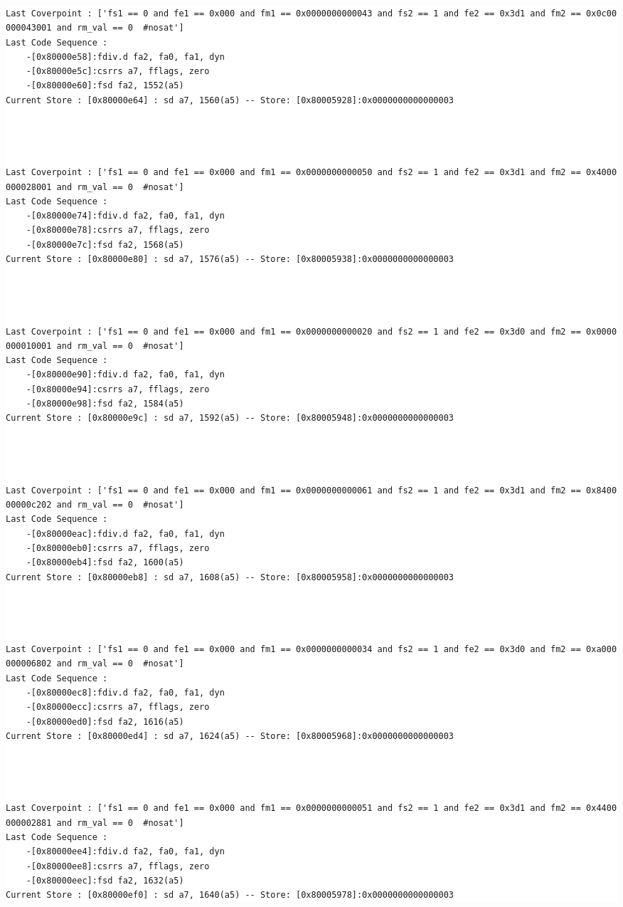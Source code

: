 ```
Last Coverpoint : ['fs1 == 0 and fe1 == 0x000 and fm1 == 0x0000000000043 and fs2 == 1 and fe2 == 0x3d1 and fm2 == 0x0c00000043001 and rm_val == 0  #nosat']
Last Code Sequence : 
	-[0x80000e58]:fdiv.d fa2, fa0, fa1, dyn
	-[0x80000e5c]:csrrs a7, fflags, zero
	-[0x80000e60]:fsd fa2, 1552(a5)
Current Store : [0x80000e64] : sd a7, 1560(a5) -- Store: [0x80005928]:0x0000000000000003




Last Coverpoint : ['fs1 == 0 and fe1 == 0x000 and fm1 == 0x0000000000050 and fs2 == 1 and fe2 == 0x3d1 and fm2 == 0x4000000028001 and rm_val == 0  #nosat']
Last Code Sequence : 
	-[0x80000e74]:fdiv.d fa2, fa0, fa1, dyn
	-[0x80000e78]:csrrs a7, fflags, zero
	-[0x80000e7c]:fsd fa2, 1568(a5)
Current Store : [0x80000e80] : sd a7, 1576(a5) -- Store: [0x80005938]:0x0000000000000003




Last Coverpoint : ['fs1 == 0 and fe1 == 0x000 and fm1 == 0x0000000000020 and fs2 == 1 and fe2 == 0x3d0 and fm2 == 0x0000000010001 and rm_val == 0  #nosat']
Last Code Sequence : 
	-[0x80000e90]:fdiv.d fa2, fa0, fa1, dyn
	-[0x80000e94]:csrrs a7, fflags, zero
	-[0x80000e98]:fsd fa2, 1584(a5)
Current Store : [0x80000e9c] : sd a7, 1592(a5) -- Store: [0x80005948]:0x0000000000000003




Last Coverpoint : ['fs1 == 0 and fe1 == 0x000 and fm1 == 0x0000000000061 and fs2 == 1 and fe2 == 0x3d1 and fm2 == 0x840000000c202 and rm_val == 0  #nosat']
Last Code Sequence : 
	-[0x80000eac]:fdiv.d fa2, fa0, fa1, dyn
	-[0x80000eb0]:csrrs a7, fflags, zero
	-[0x80000eb4]:fsd fa2, 1600(a5)
Current Store : [0x80000eb8] : sd a7, 1608(a5) -- Store: [0x80005958]:0x0000000000000003




Last Coverpoint : ['fs1 == 0 and fe1 == 0x000 and fm1 == 0x0000000000034 and fs2 == 1 and fe2 == 0x3d0 and fm2 == 0xa000000006802 and rm_val == 0  #nosat']
Last Code Sequence : 
	-[0x80000ec8]:fdiv.d fa2, fa0, fa1, dyn
	-[0x80000ecc]:csrrs a7, fflags, zero
	-[0x80000ed0]:fsd fa2, 1616(a5)
Current Store : [0x80000ed4] : sd a7, 1624(a5) -- Store: [0x80005968]:0x0000000000000003




Last Coverpoint : ['fs1 == 0 and fe1 == 0x000 and fm1 == 0x0000000000051 and fs2 == 1 and fe2 == 0x3d1 and fm2 == 0x4400000002881 and rm_val == 0  #nosat']
Last Code Sequence : 
	-[0x80000ee4]:fdiv.d fa2, fa0, fa1, dyn
	-[0x80000ee8]:csrrs a7, fflags, zero
	-[0x80000eec]:fsd fa2, 1632(a5)
Current Store : [0x80000ef0] : sd a7, 1640(a5) -- Store: [0x80005978]:0x0000000000000003

```